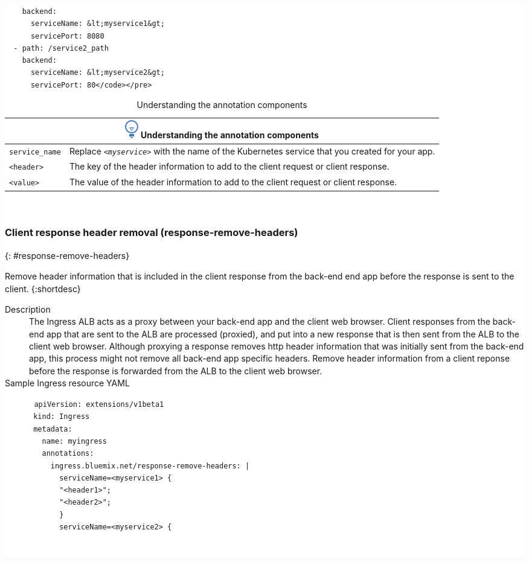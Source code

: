         backend:
          serviceName: &lt;myservice1&gt;
          servicePort: 8080
      - path: /service2_path
        backend:
          serviceName: &lt;myservice2&gt;
          servicePort: 80</code></pre>

 <table>
 <caption>Understanding the annotation components</caption>
  <thead>
  <th colspan=2><img src="images/idea.png" alt="Idea icon"/> Understanding the annotation components</th>
  </thead>
  <tbody>
  <tr>
  <td><code>service_name</code></td>
  <td>Replace <code>&lt;<em>myservice</em>&gt;</code> with the name of the Kubernetes service that you created for your app.</td>
  </tr>
  <tr>
  <td><code>&lt;header&gt;</code></td>
  <td>The key of the header information to add to the client request or client response.</td>
  </tr>
  <tr>
  <td><code>&lt;value&gt;</code></td>
  <td>The value of the header information to add to the client request or client response.</td>
  </tr>
  </tbody></table>
 </dd></dl>

<br />



### Client response header removal (response-remove-headers)
{: #response-remove-headers}

Remove header information that is included in the client response from the back-end end app before the response is sent to the client.
 {:shortdesc}

 <dl>
 <dt>Description</dt>
 <dd>The Ingress ALB acts as a proxy between your back-end app and the client web browser. Client responses from the back-end app that are sent to the ALB are processed (proxied), and put into a new response that is then sent from the ALB to the client web browser. Although proxying a response removes http header information that was initially sent from the back-end app, this process might not remove all back-end app specific headers. Remove header information from a client reponse before the response is forwarded from the ALB to the client web browser.</dd>
 <dt>Sample Ingress resource YAML</dt>
 <dd>
 <pre class="codeblock">
 <code>apiVersion: extensions/v1beta1
 kind: Ingress
 metadata:
   name: myingress
   annotations:
     ingress.bluemix.net/response-remove-headers: |
       serviceName=&lt;myservice1&gt; {
       "&lt;header1&gt;";
       "&lt;header2&gt;";
       }
       serviceName=&lt;myservice2&gt; {
